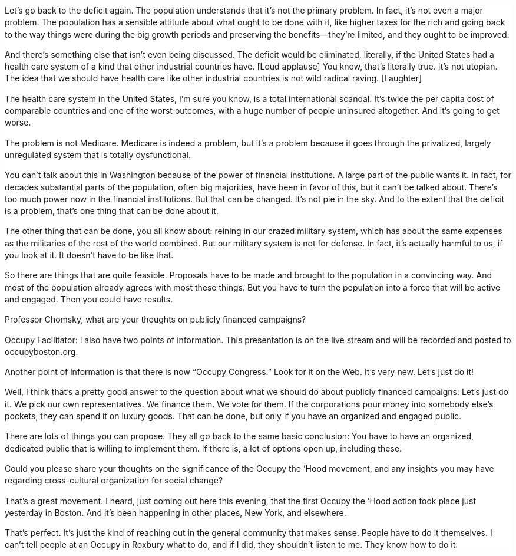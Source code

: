 Let’s go back to the deficit again. The population understands that it’s not the primary problem. In fact, it’s not even a major problem. The population has a sensible attitude about what ought to be done with it, like higher taxes for the rich and going back to the way things were during the big growth periods and preserving the benefits—they’re limited, and they ought to be improved.

And there’s something else that isn’t even being discussed. The deficit would be eliminated, literally, if the United States had a health care system of a kind that other industrial countries have. [Loud applause] You know, that’s literally true. It’s not utopian. The idea that we should have health care like other industrial countries is not wild radical raving. [Laughter]

The health care system in the United States, I’m sure you know, is a total international scandal. It’s twice the per capita cost of comparable countries and one of the worst outcomes, with a huge number of people uninsured altogether. And it’s going to get worse.

The problem is not Medicare. Medicare is indeed a problem, but it’s a problem because it goes through the privatized, largely unregulated system that is totally dysfunctional.

You can’t talk about this in Washington because of the power of financial institutions. A large part of the public wants it. In fact, for decades substantial parts of the population, often big majorities, have been in favor of this, but it can’t be talked about. There’s too much power now in the financial institutions. But that can be changed. It’s not pie in the sky. And to the extent that the deficit is a problem, that’s one thing that can be done about it.

The other thing that can be done, you all know about: reining in our crazed military system, which has about the same expenses as the militaries of the rest of the world combined. But our military system is not for defense. In fact, it’s actually harmful to us, if you look at it. It doesn’t have to be like that.

So there are things that are quite feasible. Proposals have to be made and brought to the population in a convincing way. And most of the population already agrees with most these things. But you have to turn the population into a force that will be active and engaged. Then you could have results.

Professor Chomsky, what are your thoughts on publicly financed campaigns?

Occupy Facilitator: I also have two points of information. This presentation is on the live stream and will be recorded and posted to occupyboston.org.

Another point of information is that there is now “Occupy Congress.” Look for it on the Web. It’s very new. Let’s just do it!

Well, I think that’s a pretty good answer to the question about what we should do about publicly financed campaigns: Let’s just do it. We pick our own representatives. We finance them. We vote for them. If the corporations pour money into somebody else’s pockets, they can spend it on luxury goods. That can be done, but only if you have an organized and engaged public.

There are lots of things you can propose. They all go back to the same basic conclusion: You have to have an organized, dedicated public that is willing to implement them. If there is, a lot of options open up, including these.

Could you please share your thoughts on the significance of the Occupy the ’Hood movement, and any insights you may have regarding cross-cultural organization for social change?

That’s a great movement. I heard, just coming out here this evening, that the first Occupy the ’Hood action took place just yesterday in Boston. And it’s been happening in other places, New York, and elsewhere.

That’s perfect. It’s just the kind of reaching out in the general community that makes sense. People have to do it themselves. I can’t tell people at an Occupy in Roxbury what to do, and if I did, they shouldn’t listen to me. They know how to do it.


[^1]:  “Two protesters arrested outside former Hayes Valley farm site,” ABC News KGO-TV San Francisco, June 15 2013. http://abclocal.go.com/kgo/story?section=news/local/san_francisco&id=9140428CONTENTS
[^2]:  Rich Morin, “Rising Share of Americans See Conflict Between Rich and Poor,” Pew Research Center, January 11, 2012.
[^3]:  Barbara Ehrenreich, “Preying on the Poor: How Government and Corporations Use the Poor as Piggy Banks,” Economic Hardship Reporting Project, economichardship.org, May 17, 2012.
[^4]:  Dan Barry, “In Fuel Oil Country, Cold That Cuts to the Heart,” New York Times, February 3, 2012.
[^5]:  Charles M. Blow, “Romney, the Rich and the Rest,” New York Times, February 3, 2012, citing Richard Kogan and Paul N. Van de Water, “Romney Budget Proposals Would Require Massive Cuts in Medicare, Medicaid, and Other Nondefense Spending,” Center on Budget and Policy Priorities, revised February 16, 2012.
[^6]:  Arun Gupta, “What happened to the Occupy movement?, http://www.aljazeera.com, May 23, 2012.
[^7]:  Laura Gottesdiener, “We win when we live here: occupying homes in Detroit and beyond,” http://wagingnonviolence.org, March 28, 2012.
[^8]:  Bailey McCann, “Cities, states pass resolutions against corporate personhood,” CivSource, January 4, 2012. http://civsourceonline.com/2012/01/04/cities-states-pass-resolutions-against-corporate-personhood
[^9]:  Emily Ramshaw and Jay Root, “A New Rick Perry Shows Up to GOP Debate,” Texas Tribune, October 18, 2011. http://www.texastribune.org/texas-politics/2012-presidential-election/new-rick-perry-shows-gop-debate/OCCUPY
[^10]:  Noam Chomsky, “Occupy the Future,” inthesetimes.com, November 1, 2011, http://www.inthesetimes.com/article/12206/occupy_the_future/]].
[^11]:  Colin Asher, “Occupy Wall St. in NYC—The Week That Was,” The Progressive, October 16, 2011.
[^12]:  Noam Chomsky, “The State-Corporate Complex: A Threat to Freedom and Survival,” lecture given at the University of Toronto]], April 7, 2011. http://chomsky.info/talks/20110407.htm]].
[^13]:  New York City Council, Resolution 1172, January 4, 2012.INTEROCCUPY
[^14]:  Rich Morin, “Rising Share of Americans See Conflict Between Rich and Poor,” Pew Research Center, January 11, 2012.OCCUPYING FOREIGN POLICY